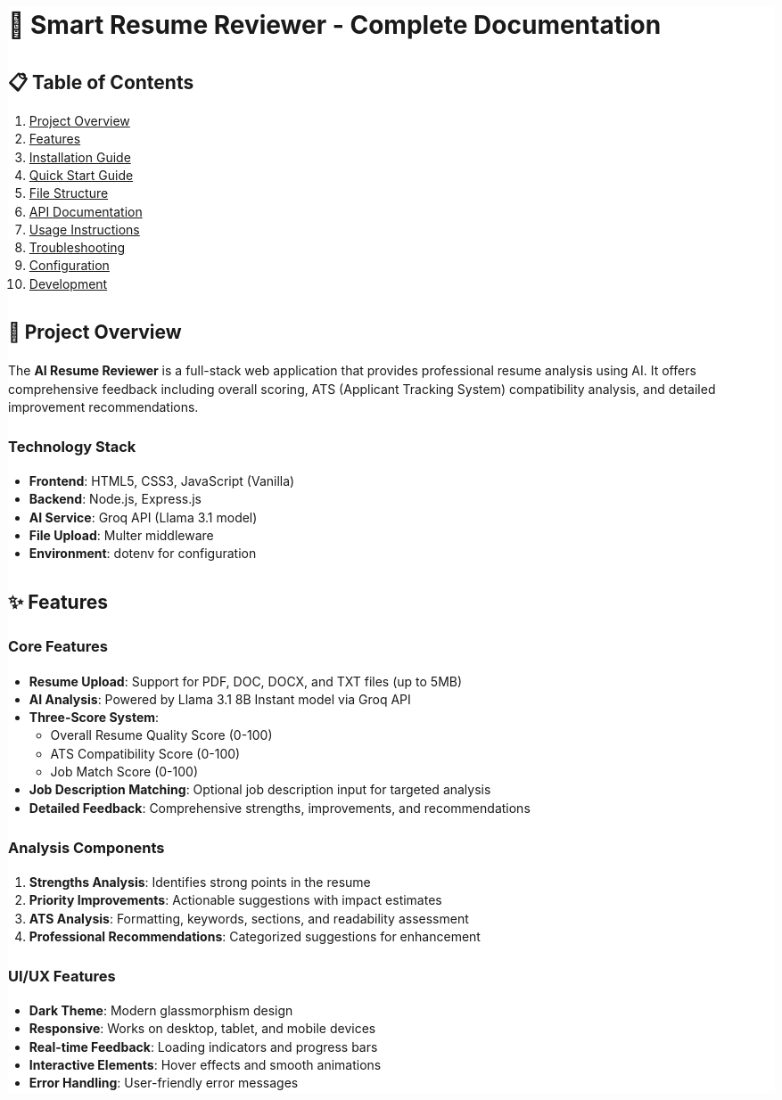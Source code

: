 # 🤖 Smart Resume Reviewer - Complete Documentation

## 📋 Table of Contents
1. [Project Overview](#project-overview)
2. [Features](#features)
3. [Installation Guide](#installation-guide)
4. [Quick Start Guide](#quick-start-guide)
5. [File Structure](#file-structure)
6. [API Documentation](#api-documentation)
7. [Usage Instructions](#usage-instructions)
8. [Troubleshooting](#troubleshooting)
9. [Configuration](#configuration)
10. [Development](#development)

## 🎯 Project Overview

The **AI Resume Reviewer** is a full-stack web application that provides professional resume analysis using AI. It offers comprehensive feedback including overall scoring, ATS (Applicant Tracking System) compatibility analysis, and detailed improvement recommendations.

### Technology Stack
- **Frontend**: HTML5, CSS3, JavaScript (Vanilla)
- **Backend**: Node.js, Express.js
- **AI Service**: Groq API (Llama 3.1 model)
- **File Upload**: Multer middleware
- **Environment**: dotenv for configuration

## ✨ Features

### Core Features
- **Resume Upload**: Support for PDF, DOC, DOCX, and TXT files (up to 5MB)
- **AI Analysis**: Powered by Llama 3.1 8B Instant model via Groq API
- **Three-Score System**:
  - Overall Resume Quality Score (0-100)
  - ATS Compatibility Score (0-100) 
  - Job Match Score (0-100)
- **Job Description Matching**: Optional job description input for targeted analysis
- **Detailed Feedback**: Comprehensive strengths, improvements, and recommendations

### Analysis Components
1. **Strengths Analysis**: Identifies strong points in the resume
2. **Priority Improvements**: Actionable suggestions with impact estimates
3. **ATS Analysis**: Formatting, keywords, sections, and readability assessment
4. **Professional Recommendations**: Categorized suggestions for enhancement

### UI/UX Features
- **Dark Theme**: Modern glassmorphism design
- **Responsive**: Works on desktop, tablet, and mobile devices
- **Real-time Feedback**: Loading indicators and progress bars
- **Interactive Elements**: Hover effects and smooth animations
- **Error Handling**: User-friendly error messages
